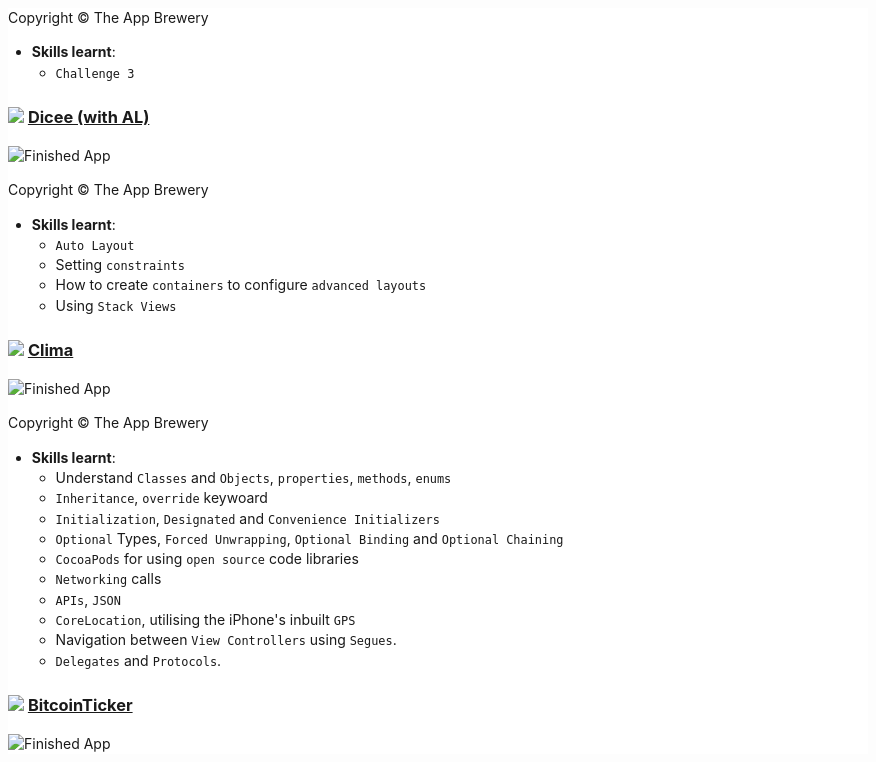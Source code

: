 Copyright © The App Brewery

* **Skills learnt**:
	* `Challenge 3`



### <img src="https://emojipedia-us.s3.dualstack.us-west-1.amazonaws.com/thumbs/160/apple/198/keycap-digit-seven_37-fe0f-20e3.png" height="18"/> [Dicee (with AL)](https://github.com/allwak/udemy-ios11-app-development-bootcamp-byOks/tree/master/Section%2011%20-%20AutoLayOUt/Dicee)
![Finished App](https://github.com/londonappbrewery/Images/blob/master/Dicee%2B.gif)

Copyright © The App Brewery

* **Skills learnt**:
	* `Auto Layout`
	* Setting `constraints`
	* How to create `containers` to configure `advanced layouts`
	* Using `Stack Views`



### <img src="https://emojipedia-us.s3.dualstack.us-west-1.amazonaws.com/thumbs/160/apple/198/keycap-digit-eight_38-fe0f-20e3.png" height="18"/> [Clima](https://github.com/allwak/udemy-ios11-app-development-bootcamp-byOks/tree/master/Section%2013%20-%20Weather%20App/Clima-iOS11-master)
![Finished App](https://github.com/londonappbrewery/Images/blob/master/Clima.gif)

Copyright © The App Brewery

* **Skills learnt**:
	*  Understand `Classes` and `Objects`, `properties`, `methods`, `enums`
	* `Inheritance`, `override` keywoard
	* `Initialization`, `Designated` and `Convenience Initializers`
	* `Optional` Types, `Forced Unwrapping`, `Optional Binding` and `Optional Chaining`
	* `CocoaPods` for using `open source` code libraries
	* `Networking` calls
	* `APIs`, `JSON`
	* `CoreLocation`, utilising the iPhone's inbuilt `GPS`
	* Navigation between `View Controllers` using `Segues`.
	* `Delegates` and `Protocols`.



### <img src="https://emojipedia-us.s3.dualstack.us-west-1.amazonaws.com/thumbs/160/apple/198/keycap-digit-nine_39-fe0f-20e3.png" height="18"/> [BitcoinTicker](https://github.com/allwak/udemy-ios11-app-development-bootcamp-byOks/tree/master/Section%2015%20-%20Cocoapods%2C%20REST%2C%20APIs%20-%20Build%20a%20Bitcoin%20Price%20Tracker)
![Finished App](https://github.com/londonappbrewery/Images/blob/master/Bitcoin.gif)
